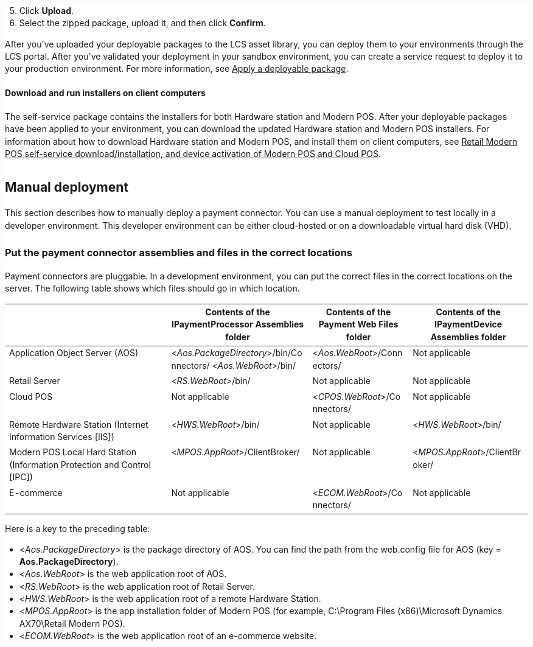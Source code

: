 5.  Click **Upload**.
6.  Select the zipped package, upload it, and then click **Confirm**.

After you've uploaded your deployable packages to the LCS asset library, you can deploy them to your environments through the LCS portal. After you've validated your deployment in your sandbox environment, you can create a service request to deploy it to your production environment. For more information, see [Apply a deployable package](/dynamics365/operations/dev-itpro/deployment/apply-deployable-package-system).

#### Download and run installers on client computers

The self-service package contains the installers for both Hardware station and Modern POS. After your deployable packages have been applied to your environment, you can download the updated Hardware station and Modern POS installers. For information about how to download Hardware station and Modern POS, and install them on client computers, see [Retail Modern POS self-service download/installation, and device activation of Modern POS and Cloud POS](../retail-modern-pos-device-activation.md).

## Manual deployment
This section describes how to manually deploy a payment connector. You can use a manual deployment to test locally in a developer environment. This developer environment can be either cloud-hosted or on a downloadable virtual hard disk (VHD).

### Put the payment connector assemblies and files in the correct locations

Payment connectors are pluggable. In a development environment, you can put the correct files in the correct locations on the server. The following table shows which files should go in which location.

|                                                                            | Contents of the IPaymentProcessor Assemblies folder                       | Contents of the Payment Web Files folder | Contents of the IPaymentDevice Assemblies folder |
|----------------------------------------------------------------------------|---------------------------------------------------------------------------|------------------------------------------|--------------------------------------------------|
| Application Object Server (AOS)                                            | &lt;*Aos.PackageDirectory*&gt;/bin/Connectors/ &lt;*Aos.WebRoot*&gt;/bin/ | &lt;*Aos.WebRoot*&gt;/Connectors/        | Not applicable                                   |
| Retail Server                                                              | &lt;*RS.WebRoot*&gt;/bin/                                                 | Not applicable                           | Not applicable                                   |
| Cloud POS                                                                  | Not applicable                                                            | &lt;*CPOS.WebRoot*&gt;/Connectors/       | Not applicable                                   |
| Remote Hardware Station (Internet Information Services \[IIS\])            | &lt;*HWS.WebRoot*&gt;/bin/                                                | Not applicable                           | &lt;*HWS.WebRoot*&gt;/bin/                       |
| Modern POS Local Hard Station (Information Protection and Control \[IPC\]) | &lt;*MPOS.AppRoot*&gt;/ClientBroker/                                      | Not applicable                           | &lt;*MPOS.AppRoot*&gt;/ClientBroker/             |
| E-commerce                                                                 | Not applicable                                                            | &lt;*ECOM.WebRoot*&gt;/Connectors/       | Not applicable                                   |

Here is a key to the preceding table:

-   &lt;*Aos.PackageDirectory*&gt; is the package directory of AOS. You can find the path from the web.config file for AOS (key = **Aos.PackageDirectory**).
-   &lt;*Aos.WebRoot*&gt; is the web application root of AOS.
-   &lt;*RS.WebRoot*&gt; is the web application root of Retail Server.
-   &lt;*HWS.WebRoot*&gt; is the web application root of a remote Hardware Station.
-   &lt;*MPOS.AppRoot*&gt; is the app installation folder of Modern POS (for example, C:\\Program Files (x86)\\Microsoft Dynamics AX70\\Retail Modern POS).
-   &lt;*ECOM.WebRoot*&gt; is the web application root of an e-commerce website.
